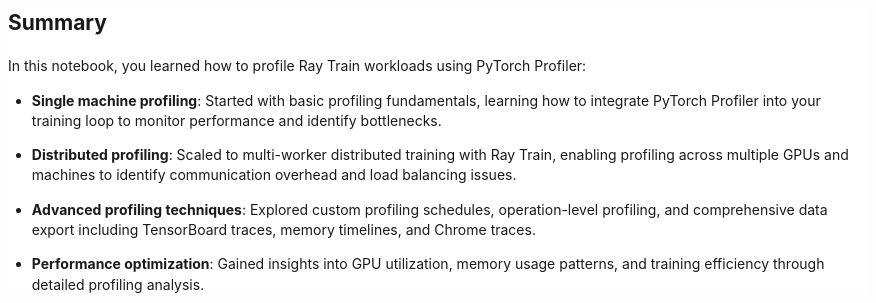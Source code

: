 
## Summary

In this notebook, you learned how to profile Ray Train workloads using PyTorch Profiler:

- **Single machine profiling**: Started with basic profiling fundamentals, learning how to integrate PyTorch Profiler into your training loop to monitor performance and identify bottlenecks.

- **Distributed profiling**: Scaled to multi-worker distributed training with Ray Train, enabling profiling across multiple GPUs and machines to identify communication overhead and load balancing issues.

- **Advanced profiling techniques**: Explored custom profiling schedules, operation-level profiling, and comprehensive data export including TensorBoard traces, memory timelines, and Chrome traces.

- **Performance optimization**: Gained insights into GPU utilization, memory usage patterns, and training efficiency through detailed profiling analysis.



